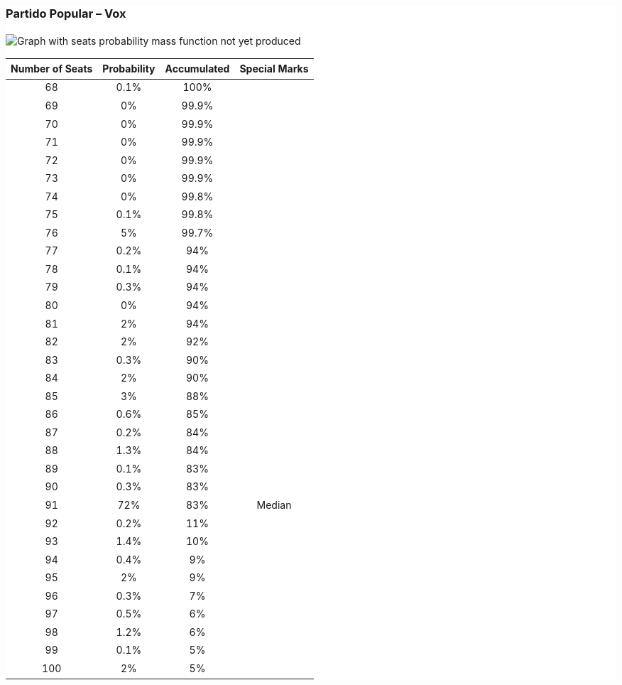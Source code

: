 ### Partido Popular – Vox

![Graph with seats probability mass function not yet produced](2018-11-07-GAD3-coalitions-seats-pmf-pp–vox.png "Seats Probability Mass Function")

| Number of Seats | Probability | Accumulated | Special Marks |
|:---------------:|:-----------:|:-----------:|:-------------:|
| 68 | 0.1% | 100% |  |
| 69 | 0% | 99.9% |  |
| 70 | 0% | 99.9% |  |
| 71 | 0% | 99.9% |  |
| 72 | 0% | 99.9% |  |
| 73 | 0% | 99.9% |  |
| 74 | 0% | 99.8% |  |
| 75 | 0.1% | 99.8% |  |
| 76 | 5% | 99.7% |  |
| 77 | 0.2% | 94% |  |
| 78 | 0.1% | 94% |  |
| 79 | 0.3% | 94% |  |
| 80 | 0% | 94% |  |
| 81 | 2% | 94% |  |
| 82 | 2% | 92% |  |
| 83 | 0.3% | 90% |  |
| 84 | 2% | 90% |  |
| 85 | 3% | 88% |  |
| 86 | 0.6% | 85% |  |
| 87 | 0.2% | 84% |  |
| 88 | 1.3% | 84% |  |
| 89 | 0.1% | 83% |  |
| 90 | 0.3% | 83% |  |
| 91 | 72% | 83% | Median |
| 92 | 0.2% | 11% |  |
| 93 | 1.4% | 10% |  |
| 94 | 0.4% | 9% |  |
| 95 | 2% | 9% |  |
| 96 | 0.3% | 7% |  |
| 97 | 0.5% | 6% |  |
| 98 | 1.2% | 6% |  |
| 99 | 0.1% | 5% |  |
| 100 | 2% | 5% |  |